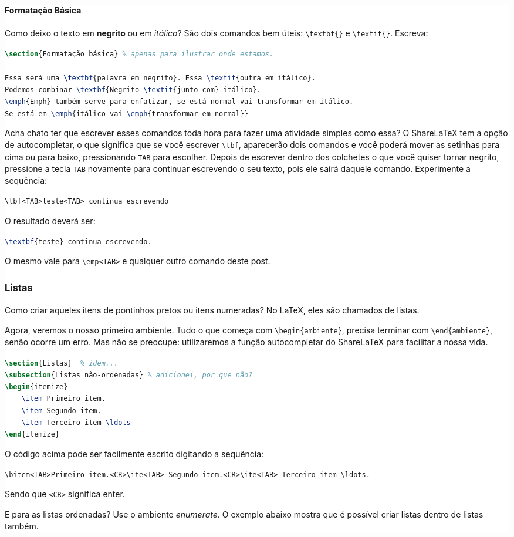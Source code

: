 #### Formatação Básica

Como deixo o texto em **negrito** ou em *itálico*? São dois comandos bem úteis: `\textbf{}` e `\textit{}`. Escreva:

```tex
\section{Formatação básica} % apenas para ilustrar onde estamos.

Essa será uma \textbf{palavra em negrito}. Essa \textit{outra em itálico}.
Podemos combinar \textbf{Negrito \textit{junto com} itálico}.
\emph{Emph} também serve para enfatizar, se está normal vai transformar em itálico.
Se está em \emph{itálico vai \emph{transformar em normal}}
```

Acha chato ter que escrever esses comandos toda hora para fazer uma atividade simples como essa? O ShareLaTeX tem a opção de autocompletar, o que significa que se você escrever `\tbf`, aparecerão dois comandos e você poderá mover as setinhas para cima ou para baixo, pressionando `TAB` para escolher. Depois de escrever dentro dos colchetes o que você quiser tornar negrito, pressione a tecla `TAB` novamente para continuar escrevendo o seu texto, pois ele sairá daquele comando. Experimente a sequência:


    \tbf<TAB>teste<TAB> continua escrevendo

O resultado deverá ser:

```tex
\textbf{teste} continua escrevendo.
```
 O mesmo vale para `\emp<TAB>` e qualquer  outro comando deste post.

### Listas

Como criar aqueles itens de pontinhos pretos ou itens numeradas? No LaTeX, eles são chamados de listas.

Agora, veremos o nosso primeiro ambiente. Tudo o que começa com `\begin{ambiente}`, precisa terminar com `\end{ambiente}`, senão ocorre um erro. Mas não se preocupe: utilizaremos a função autocompletar do ShareLaTeX para facilitar a nossa vida.

```tex
\section{Listas}  % idem...
\subsection{Listas não-ordenadas} % adicionei, por que não?
\begin{itemize}
    \item Primeiro item.
    \item Segundo item.
    \item Terceiro item \ldots
\end{itemize}
```

O código acima pode ser facilmente escrito digitando a sequência:

    \bitem<TAB>Primeiro item.<CR>\ite<TAB> Segundo item.<CR>\ite<TAB> Terceiro item \ldots.

Sendo que `<CR>` significa [enter](https://pt.wikipedia.org/wiki/Carriage_return).

E para as listas ordenadas? Use o ambiente *enumerate*. O exemplo abaixo mostra que é possível criar listas dentro de listas também.
